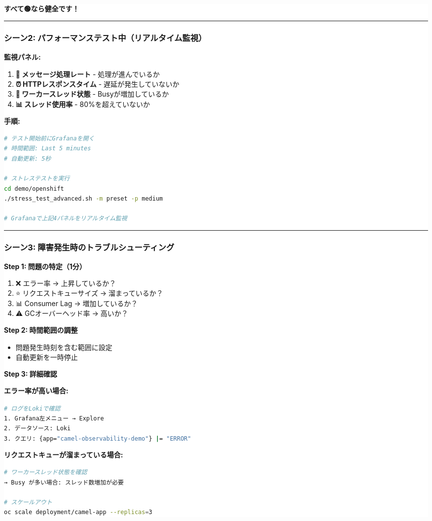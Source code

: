 **すべて🟢なら健全です！**

---

### シーン2: パフォーマンステスト中（リアルタイム監視）

**監視パネル:**
1. **📨 メッセージ処理レート** - 処理が進んでいるか
2. **⏰ HTTPレスポンスタイム** - 遅延が発生していないか
3. **🧵 ワーカースレッド状態** - Busyが増加しているか
4. **📊 スレッド使用率** - 80%を超えていないか

**手順:**
```bash
# テスト開始前にGrafanaを開く
# 時間範囲: Last 5 minutes
# 自動更新: 5秒

# ストレステストを実行
cd demo/openshift
./stress_test_advanced.sh -m preset -p medium

# Grafanaで上記4パネルをリアルタイム監視
```

---

### シーン3: 障害発生時のトラブルシューティング

**Step 1: 問題の特定（1分）**
1. ❌ エラー率 → 上昇しているか？
2. ⭐ リクエストキューサイズ → 溜まっているか？
3. 📊 Consumer Lag → 増加しているか？
4. ⚠️ GCオーバーヘッド率 → 高いか？

**Step 2: 時間範囲の調整**
- 問題発生時刻を含む範囲に設定
- 自動更新を一時停止

**Step 3: 詳細確認**

**エラー率が高い場合:**
```bash
# ログをLokiで確認
1. Grafana左メニュー → Explore
2. データソース: Loki
3. クエリ: {app="camel-observability-demo"} |= "ERROR"
```

**リクエストキューが溜まっている場合:**
```bash
# ワーカースレッド状態を確認
→ Busy が多い場合: スレッド数増加が必要

# スケールアウト
oc scale deployment/camel-app --replicas=3
```
